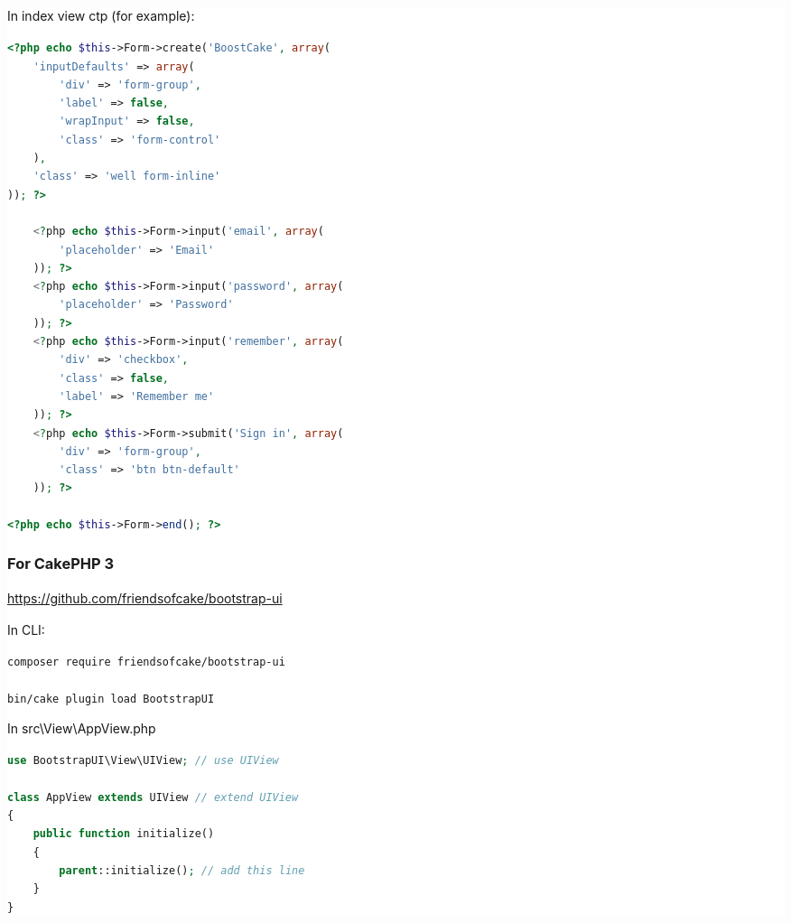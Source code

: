 In index view ctp (for example):

```php
<?php echo $this->Form->create('BoostCake', array(
	'inputDefaults' => array(
		'div' => 'form-group',
		'label' => false,
		'wrapInput' => false,
		'class' => 'form-control'
	),
	'class' => 'well form-inline'
)); ?>

	<?php echo $this->Form->input('email', array(
		'placeholder' => 'Email'
	)); ?>
	<?php echo $this->Form->input('password', array(
		'placeholder' => 'Password'
	)); ?>
	<?php echo $this->Form->input('remember', array(
		'div' => 'checkbox',
		'class' => false,
		'label' => 'Remember me'
	)); ?>
	<?php echo $this->Form->submit('Sign in', array(
		'div' => 'form-group',
		'class' => 'btn btn-default'
	)); ?>

<?php echo $this->Form->end(); ?>      
```

### For CakePHP 3

https://github.com/friendsofcake/bootstrap-ui

In CLI:

```
composer require friendsofcake/bootstrap-ui

bin/cake plugin load BootstrapUI
```

In src\View\AppView.php

```php
use BootstrapUI\View\UIView; // use UIView

class AppView extends UIView // extend UIView
{
    public function initialize()
    {
        parent::initialize(); // add this line
    }
}
```

